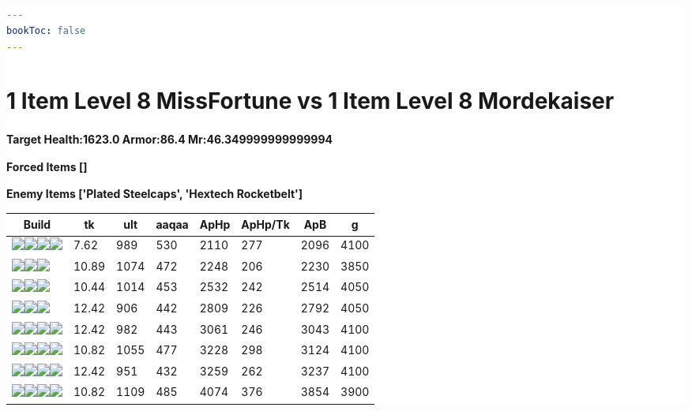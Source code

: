 ```yaml
---
bookToc: false
---
```


# 1 Item Level 8 MissFortune vs 1 Item Level 8 Mordekaiser

**Target Health:1623.0 Armor:86.4 Mr:46.349999999999994**


**Forced Items []**


**Enemy Items ['Plated Steelcaps', 'Hextech Rocketbelt']**




Build | tk | ult | aaqaa |ApHp | ApHp/Tk | ApB | g
-|-|-|-|-|-|-|-
![](/item/6672.png)![](/item/1001.png)![](/item/1055.png)![](/item/1036.png)|7.62|989|530|2110|277|2096|4100
![](/item/6692.png)![](/item/1001.png)![](/item/1055.png)|10.89|1074|472|2248|206|2230|3850
![](/item/6631.png)![](/item/1001.png)![](/item/1055.png)|10.44|1014|453|2532|242|2514|4050
![](/item/3748.png)![](/item/1001.png)![](/item/1055.png)|12.42|906|442|2809|226|2792|4050
![](/item/3026.png)![](/item/1001.png)![](/item/1055.png)![](/item/1036.png)|12.42|982|443|3061|246|3043|4100
![](/item/6673.png)![](/item/1001.png)![](/item/1055.png)![](/item/1036.png)|10.82|1055|477|3228|298|3124|4100
![](/item/6035.png)![](/item/1001.png)![](/item/1055.png)![](/item/1036.png)|12.42|951|432|3259|262|3237|4100
![](/item/3156.png)![](/item/1001.png)![](/item/1055.png)![](/item/1036.png)|10.82|1109|485|4074|376|3854|3900



































